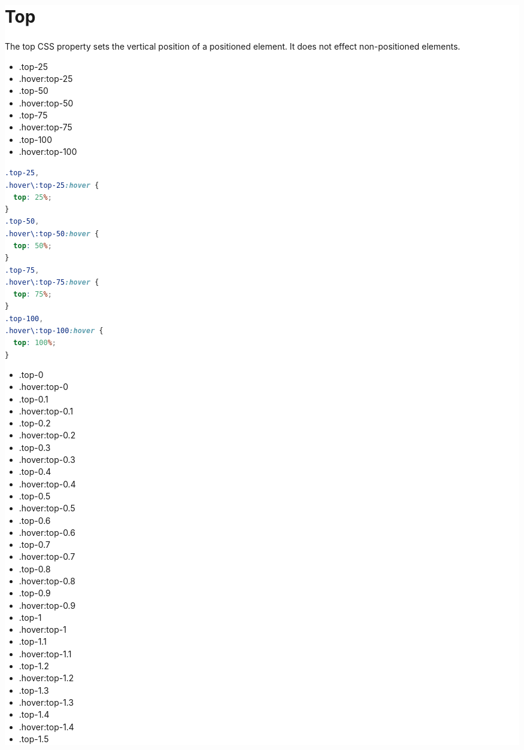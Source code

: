 # Top

The top CSS property sets the vertical position of a positioned element. It does not effect non-positioned elements.

- .top-25
- .hover:top-25
- .top-50
- .hover:top-50
- .top-75
- .hover:top-75
- .top-100
- .hover:top-100

```css
.top-25,
.hover\:top-25:hover {
  top: 25%;
}
.top-50,
.hover\:top-50:hover {
  top: 50%;
}
.top-75,
.hover\:top-75:hover {
  top: 75%;
}
.top-100,
.hover\:top-100:hover {
  top: 100%;
}
```

- .top-0
- .hover:top-0
- .top-0.1
- .hover:top-0.1
- .top-0.2
- .hover:top-0.2
- .top-0.3
- .hover:top-0.3
- .top-0.4
- .hover:top-0.4
- .top-0.5
- .hover:top-0.5
- .top-0.6
- .hover:top-0.6
- .top-0.7
- .hover:top-0.7
- .top-0.8
- .hover:top-0.8
- .top-0.9
- .hover:top-0.9
- .top-1
- .hover:top-1
- .top-1.1
- .hover:top-1.1
- .top-1.2
- .hover:top-1.2
- .top-1.3
- .hover:top-1.3
- .top-1.4
- .hover:top-1.4
- .top-1.5